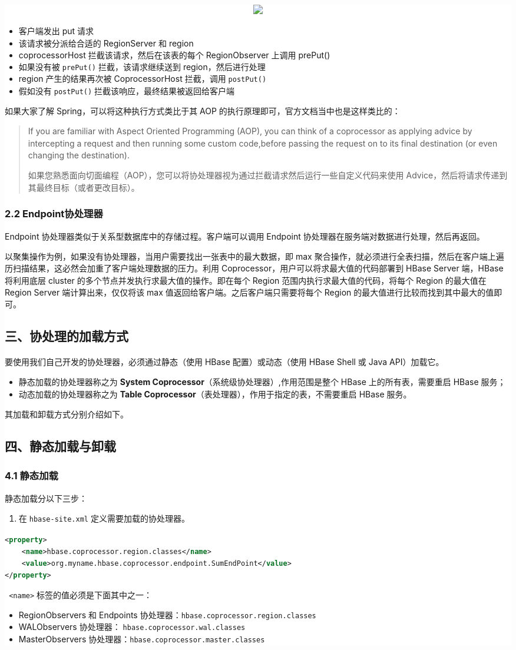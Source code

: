 <div align="center"> <img  src="https://gitee.com/heibaiying/BigData-Notes/raw/master/pictures/RegionObservers-works.png"/> </div>

+ 客户端发出 put 请求
+ 该请求被分派给合适的 RegionServer 和 region
+ coprocessorHost 拦截该请求，然后在该表的每个 RegionObserver 上调用 prePut()
+ 如果没有被 `prePut()` 拦截，该请求继续送到 region，然后进行处理
+ region 产生的结果再次被 CoprocessorHost 拦截，调用 `postPut()`
+ 假如没有 `postPut()` 拦截该响应，最终结果被返回给客户端

如果大家了解 Spring，可以将这种执行方式类比于其 AOP 的执行原理即可，官方文档当中也是这样类比的：

>If you are familiar with Aspect Oriented Programming (AOP), you can think of a coprocessor as applying advice by intercepting a request and then running some custom code,before passing the request on to its final destination (or even changing the destination).
>
>如果您熟悉面向切面编程（AOP），您可以将协处理器视为通过拦截请求然后运行一些自定义代码来使用 Advice，然后将请求传递到其最终目标（或者更改目标）。



### 2.2  Endpoint协处理器

Endpoint 协处理器类似于关系型数据库中的存储过程。客户端可以调用 Endpoint 协处理器在服务端对数据进行处理，然后再返回。

以聚集操作为例，如果没有协处理器，当用户需要找出一张表中的最大数据，即 max 聚合操作，就必须进行全表扫描，然后在客户端上遍历扫描结果，这必然会加重了客户端处理数据的压力。利用 Coprocessor，用户可以将求最大值的代码部署到 HBase Server 端，HBase 将利用底层 cluster 的多个节点并发执行求最大值的操作。即在每个 Region 范围内执行求最大值的代码，将每个 Region 的最大值在 Region Server 端计算出来，仅仅将该 max 值返回给客户端。之后客户端只需要将每个 Region 的最大值进行比较而找到其中最大的值即可。



## 三、协处理的加载方式

要使用我们自己开发的协处理器，必须通过静态（使用 HBase 配置）或动态（使用 HBase Shell 或 Java API）加载它。

+ 静态加载的协处理器称之为 **System Coprocessor**（系统级协处理器）,作用范围是整个 HBase 上的所有表，需要重启 HBase 服务；
+ 动态加载的协处理器称之为 **Table Coprocessor**（表处理器），作用于指定的表，不需要重启 HBase 服务。

其加载和卸载方式分别介绍如下。



## 四、静态加载与卸载

### 4.1 静态加载

静态加载分以下三步：

1. 在 `hbase-site.xml` 定义需要加载的协处理器。

```xml
<property>
    <name>hbase.coprocessor.region.classes</name>
    <value>org.myname.hbase.coprocessor.endpoint.SumEndPoint</value>
</property>
```

 ` <name>` 标签的值必须是下面其中之一：

  + RegionObservers 和 Endpoints 协处理器：`hbase.coprocessor.region.classes` 
  + WALObservers 协处理器： `hbase.coprocessor.wal.classes` 
  + MasterObservers 协处理器：`hbase.coprocessor.master.classes`
